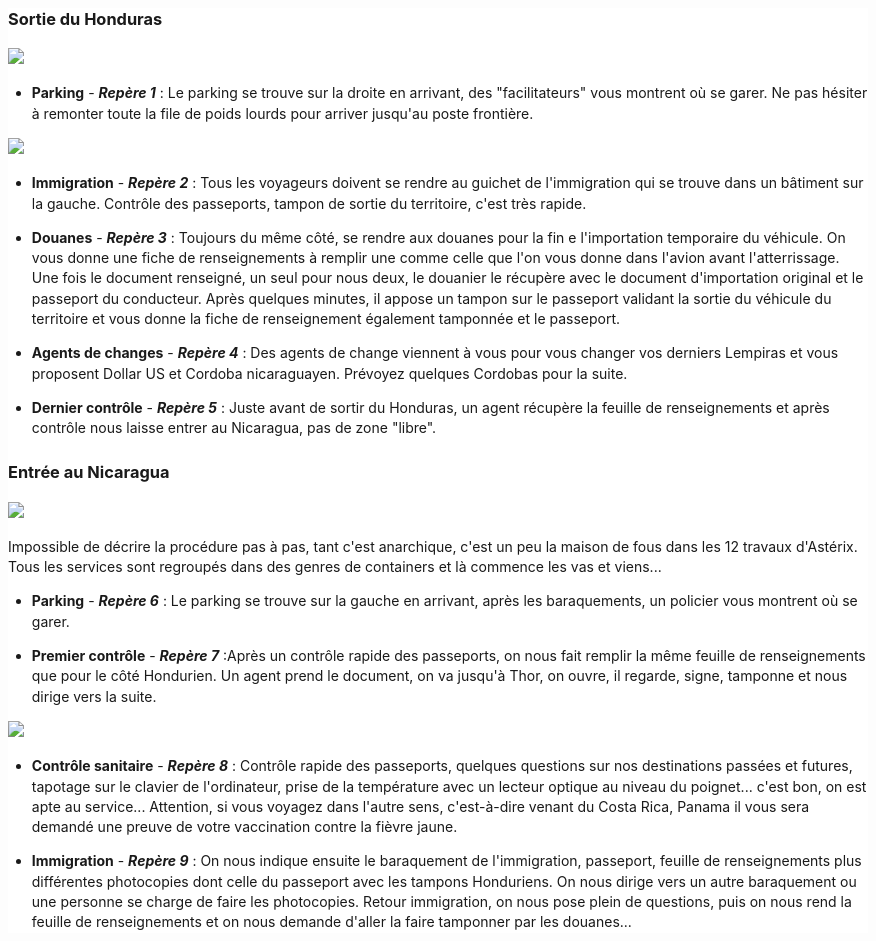 ### Sortie du Honduras

<img src="{{baseurl}}/assets/owner/photos/nicaragua2.jpg" style="width:100%" />

- **Parking** - **_Repère 1_** : Le parking se trouve sur la droite en arrivant, des "facilitateurs" vous montrent où se garer. Ne pas hésiter à remonter toute la file de poids lourds pour arriver jusqu'au poste frontière.

<img src="{{baseurl}}/assets/owner/photos/nicaragua4.jpg" style="width:100%" />

- **Immigration** - **_Repère 2_** : Tous les voyageurs doivent se rendre au guichet de l'immigration qui se trouve dans un bâtiment sur la gauche. Contrôle des passeports, tampon de sortie du territoire, c'est très rapide.

- **Douanes** - **_Repère 3_** : Toujours du même côté, se rendre aux douanes pour la fin e l'importation temporaire du véhicule. On vous donne une fiche de renseignements à remplir une comme celle que l'on vous donne dans l'avion avant l'atterrissage. Une fois le document renseigné, un seul pour nous deux, le douanier le récupère avec le document d'importation original et le passeport du conducteur. Après quelques minutes, il appose un tampon sur le passeport validant la sortie du véhicule du territoire et vous donne la fiche de renseignement également tamponnée et le passeport.

- **Agents de changes** - **_Repère 4_** : Des agents de change viennent à vous pour vous changer vos derniers Lempiras et vous proposent Dollar US et Cordoba nicaraguayen. Prévoyez quelques Cordobas pour la suite.

- **Dernier contrôle** - **_Repère 5_** : Juste avant de sortir du Honduras, un agent récupère la feuille de renseignements et après contrôle nous laisse entrer au Nicaragua, pas de zone "libre".

### Entrée au Nicaragua

<img src="{{baseurl}}/assets/owner/photos/nicaragua3.jpg" style="width:100%" />

Impossible de décrire la procédure pas à pas, tant c'est anarchique, c'est un peu la maison de fous dans les 12 travaux d'Astérix. Tous les services sont regroupés dans des genres de containers et là commence les vas et viens...

- **Parking** - **_Repère 6_** : Le parking se trouve sur la gauche en arrivant, après les baraquements, un policier vous montrent où se garer.

- **Premier contrôle** - **_Repère 7_** :Après un contrôle rapide des passeports, on nous fait remplir la même feuille de renseignements que pour le côté Hondurien. Un agent prend le document, on va jusqu'à Thor, on ouvre, il regarde, signe, tamponne et nous dirige vers la suite.

<img src="{{baseurl}}/assets/owner/photos/nicaragua5.jpg" style="width:100%" />

- **Contrôle sanitaire** - **_Repère 8_** : Contrôle rapide des passeports, quelques questions sur nos destinations passées et futures, tapotage sur le clavier de l'ordinateur, prise de la température avec un lecteur optique au niveau du poignet... c'est bon, on est apte au service... Attention, si vous voyagez dans l'autre sens, c'est-à-dire venant du Costa Rica, Panama il vous sera demandé une preuve de votre vaccination contre la fièvre jaune.

- **Immigration** - **_Repère 9_** : On nous indique ensuite le baraquement de l'immigration, passeport, feuille de renseignements plus différentes photocopies dont celle du passeport avec les tampons Honduriens. On nous dirige vers un autre baraquement ou une personne se charge de faire les photocopies. Retour immigration, on nous pose plein de questions, puis on nous rend la feuille de renseignements et on nous demande d'aller la faire tamponner par les douanes...
